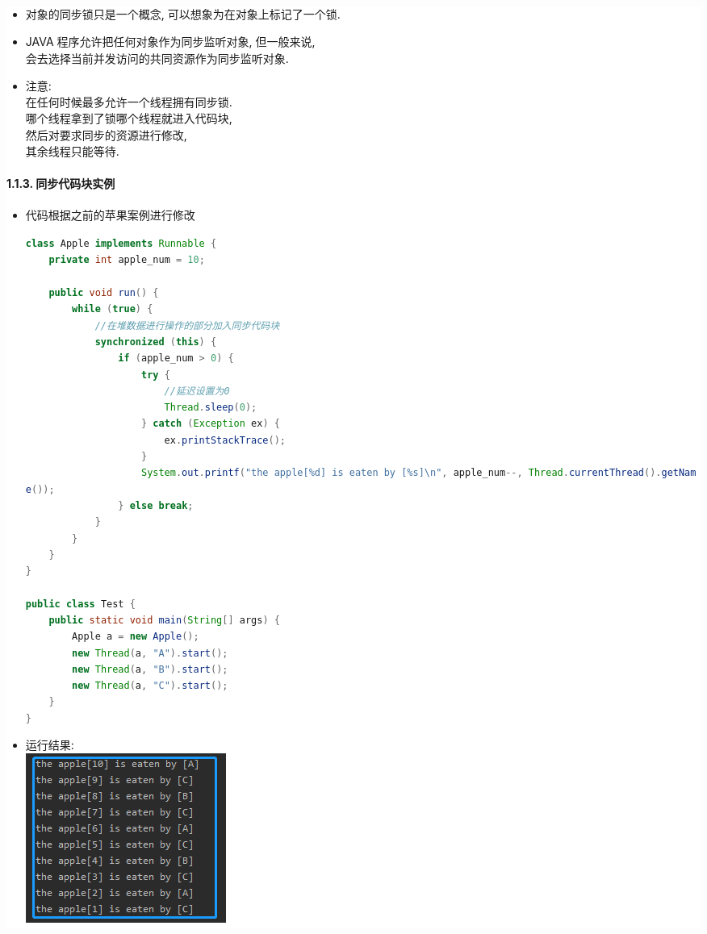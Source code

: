 - 对象的同步锁只是一个概念, 可以想象为在对象上标记了一个锁.  

- JAVA 程序允许把任何对象作为同步监听对象, 但一般来说,  
  会去选择当前并发访问的共同资源作为同步监听对象.  

- 注意:  
  在任何时候最多允许一个线程拥有同步锁.  
  哪个线程拿到了锁哪个线程就进入代码块,  
  然后对要求同步的资源进行修改,  
  其余线程只能等待.

#### 1.1.3. 同步代码块实例
- 代码根据之前的苹果案例进行修改
  ```java
  class Apple implements Runnable {
      private int apple_num = 10;

      public void run() {
          while (true) {
              //在堆数据进行操作的部分加入同步代码块
              synchronized (this) {
                  if (apple_num > 0) {
                      try {
                          //延迟设置为0
                          Thread.sleep(0);
                      } catch (Exception ex) {
                          ex.printStackTrace();
                      }
                      System.out.printf("the apple[%d] is eaten by [%s]\n", apple_num--, Thread.currentThread().getName());
                  } else break;
              }
          }
      }
  }

  public class Test {
      public static void main(String[] args) {
          Apple a = new Apple();
          new Thread(a, "A").start();
          new Thread(a, "B").start();
          new Thread(a, "C").start();
      }
  }
  ```

- 运行结果:  
  ![pic](../99.images/2020-12-29-16-30-06.png)
